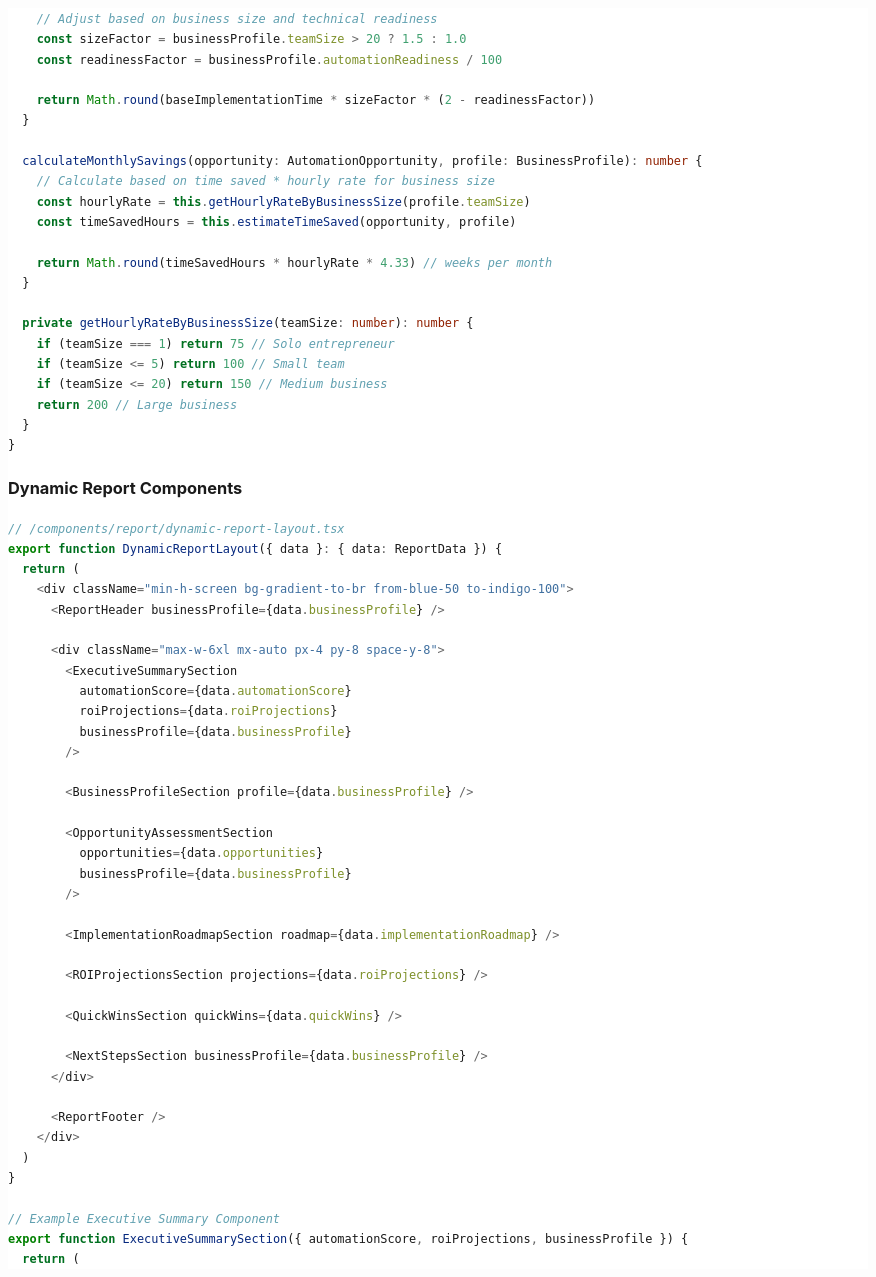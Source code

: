 ```typescript
    // Adjust based on business size and technical readiness
    const sizeFactor = businessProfile.teamSize > 20 ? 1.5 : 1.0
    const readinessFactor = businessProfile.automationReadiness / 100
    
    return Math.round(baseImplementationTime * sizeFactor * (2 - readinessFactor))
  }
  
  calculateMonthlySavings(opportunity: AutomationOpportunity, profile: BusinessProfile): number {
    // Calculate based on time saved * hourly rate for business size
    const hourlyRate = this.getHourlyRateByBusinessSize(profile.teamSize)
    const timeSavedHours = this.estimateTimeSaved(opportunity, profile)
    
    return Math.round(timeSavedHours * hourlyRate * 4.33) // weeks per month
  }

  private getHourlyRateByBusinessSize(teamSize: number): number {
    if (teamSize === 1) return 75 // Solo entrepreneur
    if (teamSize <= 5) return 100 // Small team
    if (teamSize <= 20) return 150 // Medium business
    return 200 // Large business
  }
}
```

### Dynamic Report Components
```typescript
// /components/report/dynamic-report-layout.tsx
export function DynamicReportLayout({ data }: { data: ReportData }) {
  return (
    <div className="min-h-screen bg-gradient-to-br from-blue-50 to-indigo-100">
      <ReportHeader businessProfile={data.businessProfile} />
      
      <div className="max-w-6xl mx-auto px-4 py-8 space-y-8">
        <ExecutiveSummarySection 
          automationScore={data.automationScore}
          roiProjections={data.roiProjections}
          businessProfile={data.businessProfile}
        />
        
        <BusinessProfileSection profile={data.businessProfile} />
        
        <OpportunityAssessmentSection 
          opportunities={data.opportunities}
          businessProfile={data.businessProfile}
        />
        
        <ImplementationRoadmapSection roadmap={data.implementationRoadmap} />
        
        <ROIProjectionsSection projections={data.roiProjections} />
        
        <QuickWinsSection quickWins={data.quickWins} />
        
        <NextStepsSection businessProfile={data.businessProfile} />
      </div>
      
      <ReportFooter />
    </div>
  )
}

// Example Executive Summary Component
export function ExecutiveSummarySection({ automationScore, roiProjections, businessProfile }) {
  return (
```